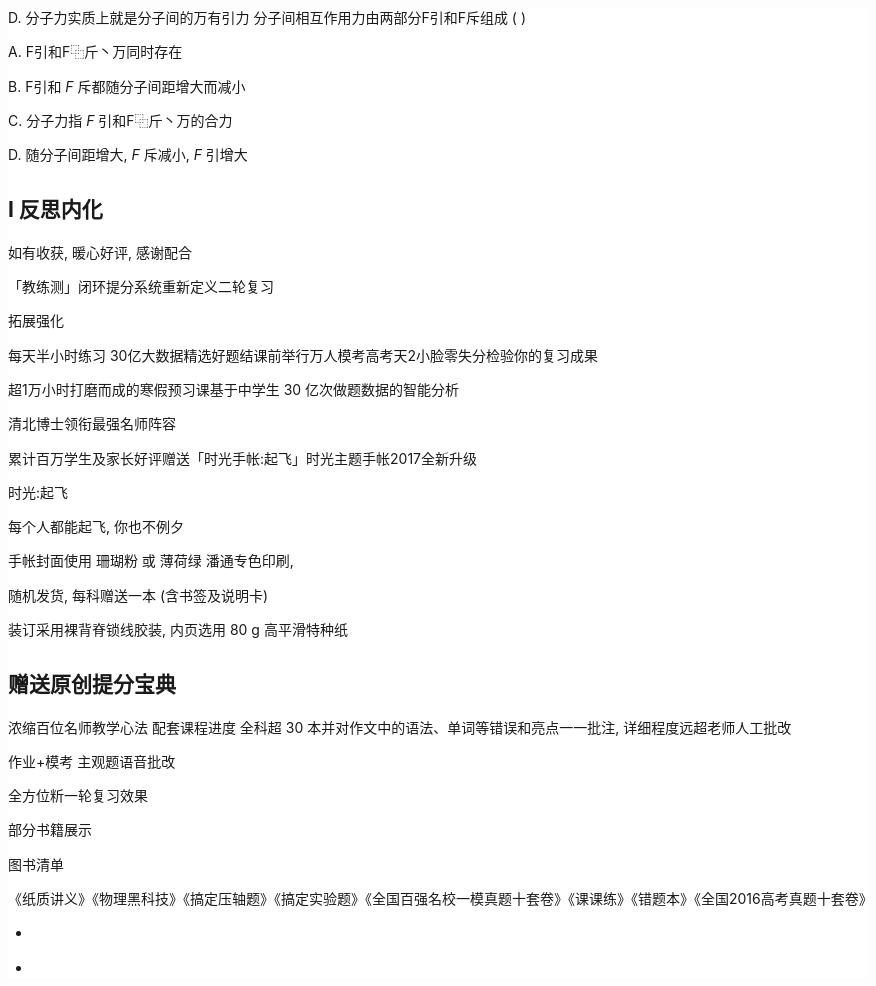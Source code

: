 D. 分子力实质上就是分子间的万有引力
分子间相互作用力由两部分F引和F斥组成 ( )

A. F引和F⿻斤丶万同时存在

B. F引和 $F$ 斥都随分子间距增大而减小

C. 分子力指 $F$ 引和F⿻斤丶万的合力

D. 随分子间距增大, $F$ 斥减小, $F$ 引增大

## I 反思内化

如有收获, 暖心好评, 感谢配合



「教练测」闭环提分系统重新定义二轮复习


拓展强化

每天半小时练习 30亿大数据精选好题结课前举行万人模考高考天2小脸零失分检验你的复习成果

超1万小时打磨而成的寒假预习课基于中学生 30 亿次做题数据的智能分析


清北博士领衔最强名师阵容

累计百万学生及家长好评赠送「时光手帐:起飞」时光主题手帐2017全新升级



时光:起飞

每个人都能起飞, 你也不例夕

手帐封面使用 珊瑚粉 或 薄荷绿 潘通专色印刷,

随机发货, 每科赠送一本 (含书签及说明卡)

装订采用裸背脊锁线胶装, 内页选用 $80 \mathrm{~g}$ 高平滑特种纸

## 赠送原创提分宝典

浓缩百位名师教学心法 配套课程进度 全科超 30 本并对作文中的语法、单词等错误和亮点一一批注, 详细程度远超老师人工批改



作业+模考 主观题语音批改

全方位䉼一轮复习效果



部分书籍展示


图书清单

《纸质讲义》《物理黑科技》《搞定压轴题》《搞定实验题》《全国百强名校一模真题十套卷》《课课练》《错题本》《全国2016高考真题十套卷》


+ 
- 

